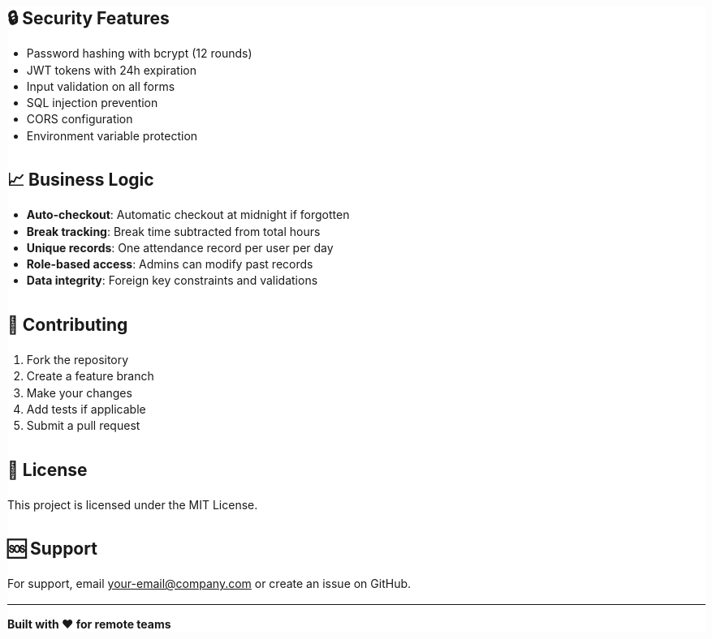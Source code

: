 ## 🔒 Security Features

- Password hashing with bcrypt (12 rounds)
- JWT tokens with 24h expiration
- Input validation on all forms
- SQL injection prevention
- CORS configuration
- Environment variable protection

## 📈 Business Logic

- **Auto-checkout**: Automatic checkout at midnight if forgotten
- **Break tracking**: Break time subtracted from total hours
- **Unique records**: One attendance record per user per day
- **Role-based access**: Admins can modify past records
- **Data integrity**: Foreign key constraints and validations

## 🤝 Contributing

1. Fork the repository
2. Create a feature branch
3. Make your changes
4. Add tests if applicable
5. Submit a pull request

## 📄 License

This project is licensed under the MIT License.

## 🆘 Support

For support, email your-email@company.com or create an issue on GitHub.

---

**Built with ❤️ for remote teams**
